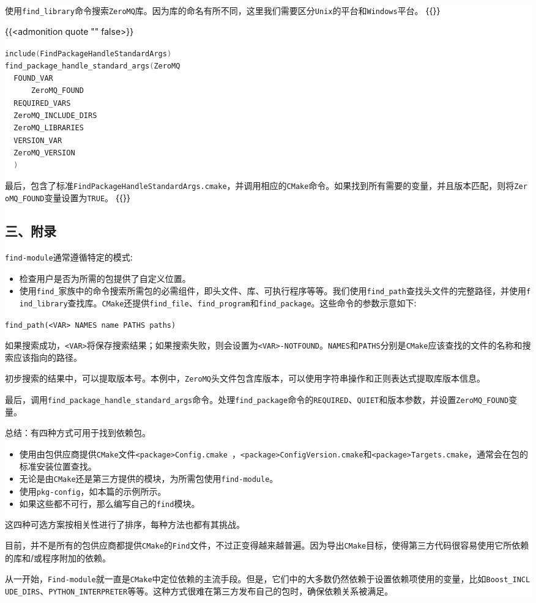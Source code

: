 使用`find_library`命令搜索`ZeroMQ`库。因为库的命名有所不同，这里我们需要区分`Unix`的平台和`Windows`平台。
{{</admonition>}}


{{<admonition quote "" false>}}
```c++
include(FindPackageHandleStandardArgs)
find_package_handle_standard_args(ZeroMQ
  FOUND_VAR
      ZeroMQ_FOUND
  REQUIRED_VARS
  ZeroMQ_INCLUDE_DIRS
  ZeroMQ_LIBRARIES
  VERSION_VAR
  ZeroMQ_VERSION
  )
```

最后，包含了标准`FindPackageHandleStandardArgs.cmake`，并调用相应的`CMake`命令。如果找到所有需要的变量，并且版本匹配，则将`ZeroMQ_FOUND`变量设置为`TRUE`。
{{</admonition>}}



## 三、附录



`find-module`通常遵循特定的模式:

- 检查用户是否为所需的包提供了自定义位置。
- 使用`find_`家族中的命令搜索所需包的必需组件，即头文件、库、可执行程序等等。我们使用`find_path`查找头文件的完整路径，并使用`find_library`查找库。`CMake`还提供`find_file`、`find_program`和`find_package`。这些命令的参数示意如下:

```
find_path(<VAR> NAMES name PATHS paths)
```

如果搜索成功，`<VAR>`将保存搜索结果；如果搜索失败，则会设置为`<VAR>-NOTFOUND`。`NAMES`和`PATHS`分别是`CMake`应该查找的文件的名称和搜索应该指向的路径。

初步搜索的结果中，可以提取版本号。本例中，`ZeroMQ`头文件包含库版本，可以使用字符串操作和正则表达式提取库版本信息。

最后，调用`find_package_handle_standard_args`命令。处理`find_package`命令的`REQUIRED`、`QUIET`和版本参数，并设置`ZeroMQ_FOUND`变量。

总结：有四种方式可用于找到依赖包。

- 使用由包供应商提供`CMake`文件`<package>Config.cmake `，`<package>ConfigVersion.cmake`和`<package>Targets.cmake`，通常会在包的标准安装位置查找。
- 无论是由`CMake`还是第三方提供的模块，为所需包使用`find-module`。
- 使用`pkg-config`，如本篇的示例所示。
- 如果这些都不可行，那么编写自己的`find`模块。

这四种可选方案按相关性进行了排序，每种方法也都有其挑战。

目前，并不是所有的包供应商都提供`CMake`的`Find`文件，不过正变得越来越普遍。因为导出`CMake`目标，使得第三方代码很容易使用它所依赖的库和/或程序附加的依赖。

从一开始，`Find-module`就一直是`CMake`中定位依赖的主流手段。但是，它们中的大多数仍然依赖于设置依赖项使用的变量，比如`Boost_INCLUDE_DIRS`、`PYTHON_INTERPRETER`等等。这种方式很难在第三方发布自己的包时，确保依赖关系被满足。
